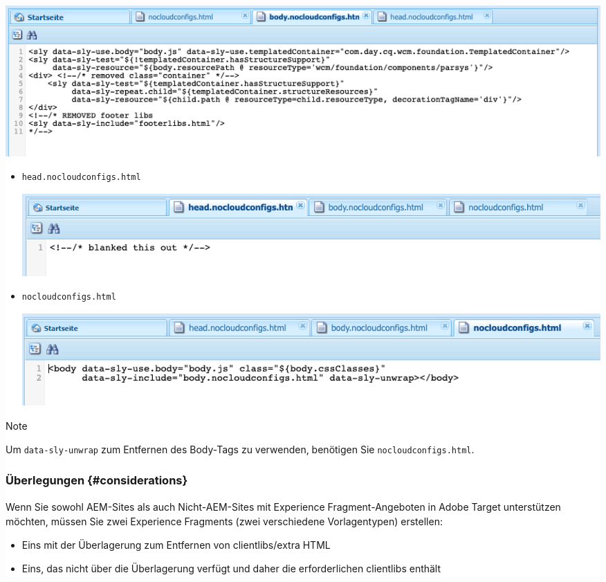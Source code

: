  ![body.nocloudconfigs.html](assets/xf-target-integration-03.png "body.nocloudconfigs.html")

* `head.nocloudconfigs.html`

  ![head.nocloudconfigs.html](assets/xf-target-integration-04.png "head.nocloudconfigs.html")

* `nocloudconfigs.html`

  ![nocloudconfigs.html](assets/xf-target-integration-05.png "nocloudconfigs.html")

>[!NOTE]
>
>Um `data-sly-unwrap` zum Entfernen des Body-Tags zu verwenden, benötigen Sie `nocloudconfigs.html`.

### Überlegungen {#considerations}

Wenn Sie sowohl AEM-Sites als auch Nicht-AEM-Sites mit Experience Fragment-Angeboten in Adobe Target unterstützen möchten, müssen Sie zwei Experience Fragments (zwei verschiedene Vorlagentypen) erstellen:

* Eins mit der Überlagerung zum Entfernen von clientlibs/extra HTML

* Eins, das nicht über die Überlagerung verfügt und daher die erforderlichen clientlibs enthält